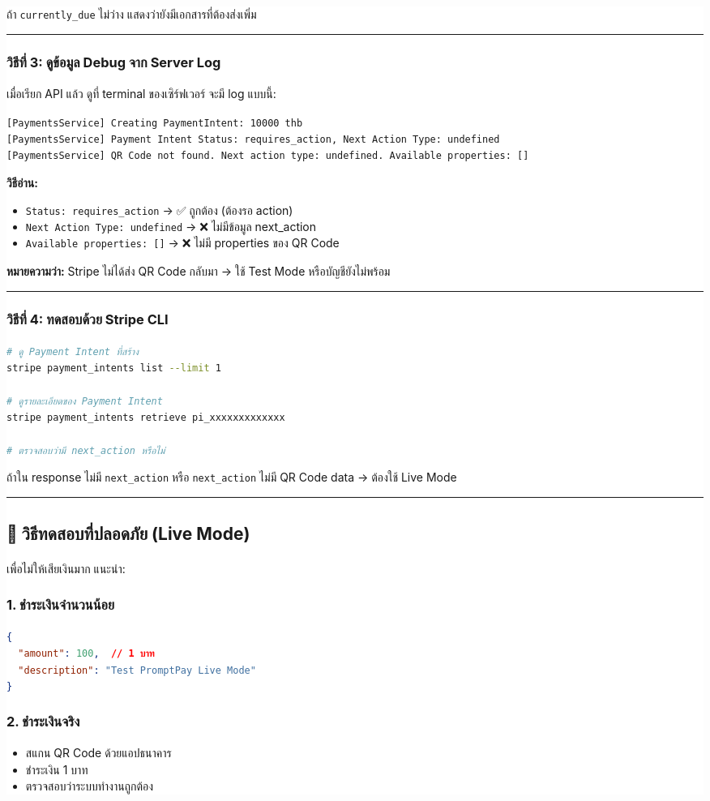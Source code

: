 ถ้า `currently_due` ไม่ว่าง แสดงว่ายังมีเอกสารที่ต้องส่งเพิ่ม

---

### วิธีที่ 3: ดูข้อมูล Debug จาก Server Log

เมื่อเรียก API แล้ว ดูที่ terminal ของเซิร์ฟเวอร์ จะมี log แบบนี้:

```
[PaymentsService] Creating PaymentIntent: 10000 thb
[PaymentsService] Payment Intent Status: requires_action, Next Action Type: undefined
[PaymentsService] QR Code not found. Next action type: undefined. Available properties: []
```

**วิธีอ่าน:**

- `Status: requires_action` → ✅ ถูกต้อง (ต้องรอ action)
- `Next Action Type: undefined` → ❌ ไม่มีข้อมูล next_action
- `Available properties: []` → ❌ ไม่มี properties ของ QR Code

**หมายความว่า:** Stripe ไม่ได้ส่ง QR Code กลับมา → ใช้ Test Mode หรือบัญชียังไม่พร้อม

---

### วิธีที่ 4: ทดสอบด้วย Stripe CLI

```bash
# ดู Payment Intent ที่สร้าง
stripe payment_intents list --limit 1

# ดูรายละเอียดของ Payment Intent
stripe payment_intents retrieve pi_xxxxxxxxxxxxx

# ตรวจสอบว่ามี next_action หรือไม่
```

ถ้าใน response ไม่มี `next_action` หรือ `next_action` ไม่มี QR Code data → ต้องใช้ Live Mode

---

## 🎯 วิธีทดสอบที่ปลอดภัย (Live Mode)

เพื่อไม่ให้เสียเงินมาก แนะนำ:

### 1. ชำระเงินจำนวนน้อย
```json
{
  "amount": 100,  // 1 บาท
  "description": "Test PromptPay Live Mode"
}
```

### 2. ชำระเงินจริง
- สแกน QR Code ด้วยแอปธนาคาร
- ชำระเงิน 1 บาท
- ตรวจสอบว่าระบบทำงานถูกต้อง
